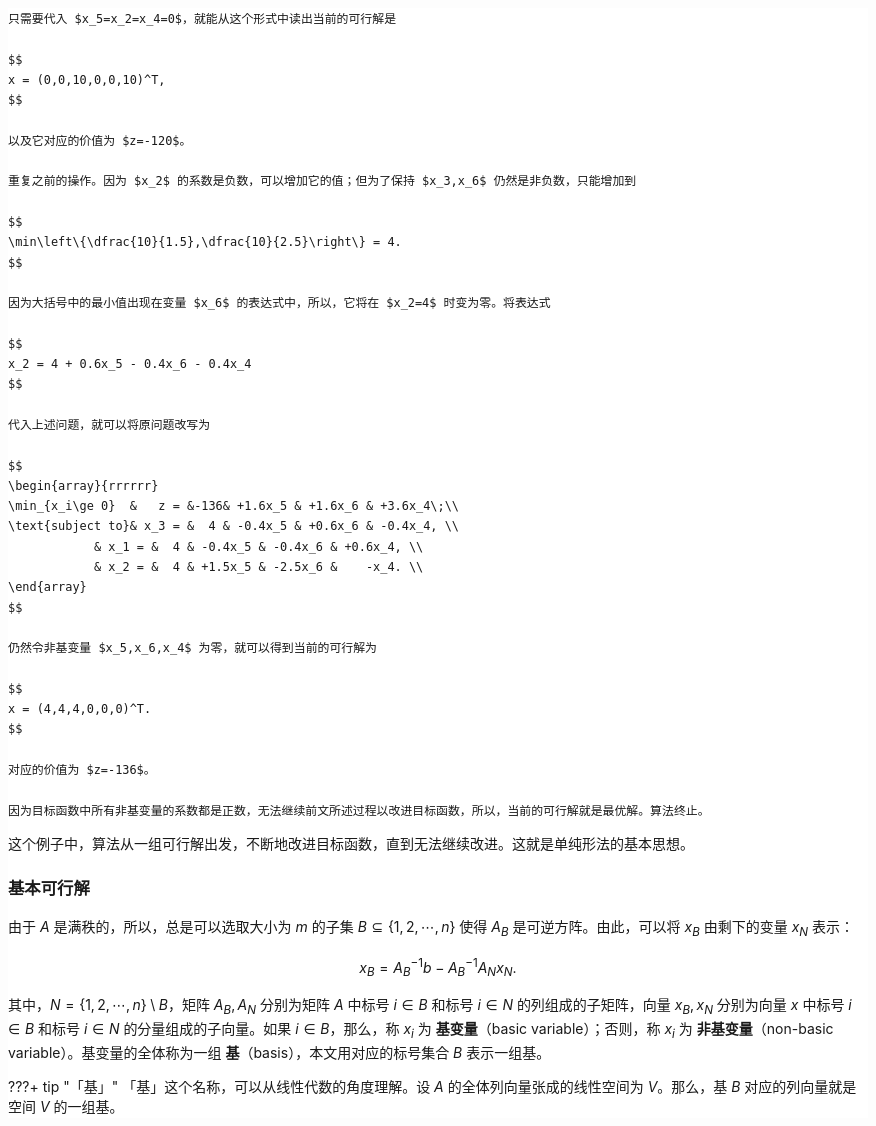     只需要代入 $x_5=x_2=x_4=0$，就能从这个形式中读出当前的可行解是
    
    $$
    x = (0,0,10,0,0,10)^T,
    $$
    
    以及它对应的价值为 $z=-120$。
    
    重复之前的操作。因为 $x_2$ 的系数是负数，可以增加它的值；但为了保持 $x_3,x_6$ 仍然是非负数，只能增加到
    
    $$
    \min\left\{\dfrac{10}{1.5},\dfrac{10}{2.5}\right\} = 4.
    $$
    
    因为大括号中的最小值出现在变量 $x_6$ 的表达式中，所以，它将在 $x_2=4$ 时变为零。将表达式
    
    $$
    x_2 = 4 + 0.6x_5 - 0.4x_6 - 0.4x_4
    $$
    
    代入上述问题，就可以将原问题改写为
    
    $$
    \begin{array}{rrrrrr}
    \min_{x_i\ge 0}  &   z = &-136& +1.6x_5 & +1.6x_6 & +3.6x_4\;\\
    \text{subject to}& x_3 = &  4 & -0.4x_5 & +0.6x_6 & -0.4x_4, \\
                & x_1 = &  4 & -0.4x_5 & -0.4x_6 & +0.6x_4, \\
                & x_2 = &  4 & +1.5x_5 & -2.5x_6 &    -x_4. \\
    \end{array}
    $$
    
    仍然令非基变量 $x_5,x_6,x_4$ 为零，就可以得到当前的可行解为
    
    $$
    x = (4,4,4,0,0,0)^T.
    $$
    
    对应的价值为 $z=-136$。
    
    因为目标函数中所有非基变量的系数都是正数，无法继续前文所述过程以改进目标函数，所以，当前的可行解就是最优解。算法终止。

这个例子中，算法从一组可行解出发，不断地改进目标函数，直到无法继续改进。这就是单纯形法的基本思想。

### 基本可行解

由于 $A$ 是满秩的，所以，总是可以选取大小为 $m$ 的子集 $B\subseteq\{1,2,\cdots,n\}$ 使得 $A_B$ 是可逆方阵。由此，可以将 $x_B$ 由剩下的变量 $x_N$ 表示：

$$
x_B = A_B^{-1}b - A_B^{-1}A_Nx_N.
$$

其中，$N=\{1,2,\cdots,n\}\setminus B$，矩阵 $A_B,A_N$ 分别为矩阵 $A$ 中标号 $i\in B$ 和标号 $i\in N$ 的列组成的子矩阵，向量 $x_B,x_N$ 分别为向量 $x$ 中标号 $i\in B$ 和标号 $i\in N$ 的分量组成的子向量。如果 $i\in B$，那么，称 $x_i$ 为 **基变量**（basic variable）；否则，称 $x_i$ 为 **非基变量**（non-basic variable）。基变量的全体称为一组 **基**（basis），本文用对应的标号集合 $B$ 表示一组基。

???+ tip "「基」"
    「基」这个名称，可以从线性代数的角度理解。设 $A$ 的全体列向量张成的线性空间为 $V$。那么，基 $B$ 对应的列向量就是空间 $V$ 的一组基。
